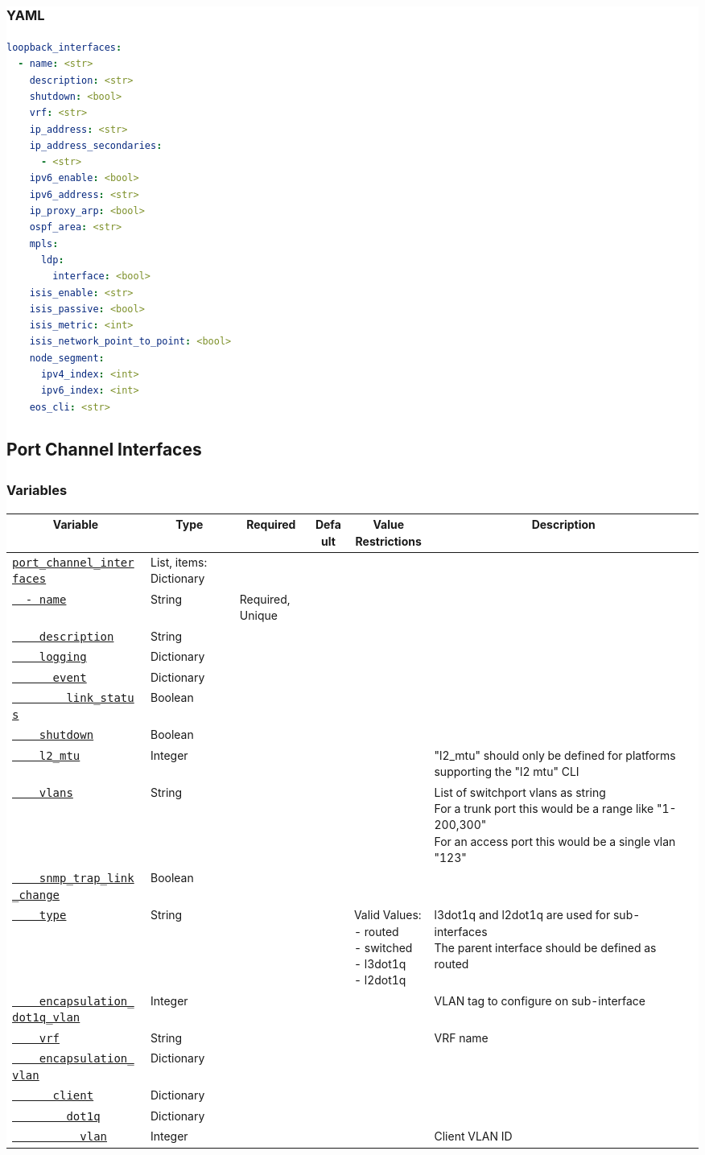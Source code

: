 ### YAML

```yaml
loopback_interfaces:
  - name: <str>
    description: <str>
    shutdown: <bool>
    vrf: <str>
    ip_address: <str>
    ip_address_secondaries:
      - <str>
    ipv6_enable: <bool>
    ipv6_address: <str>
    ip_proxy_arp: <bool>
    ospf_area: <str>
    mpls:
      ldp:
        interface: <bool>
    isis_enable: <str>
    isis_passive: <bool>
    isis_metric: <int>
    isis_network_point_to_point: <bool>
    node_segment:
      ipv4_index: <int>
      ipv6_index: <int>
    eos_cli: <str>
```

## Port Channel Interfaces

### Variables

| Variable | Type | Required | Default | Value Restrictions | Description |
| -------- | ---- | -------- | ------- | ------------------ | ----------- |
| [<samp>port_channel_interfaces</samp>](## "port_channel_interfaces") | List, items: Dictionary |  |  |  |  |
| [<samp>&nbsp;&nbsp;- name</samp>](## "port_channel_interfaces.[].name") | String | Required, Unique |  |  |  |
| [<samp>&nbsp;&nbsp;&nbsp;&nbsp;description</samp>](## "port_channel_interfaces.[].description") | String |  |  |  |  |
| [<samp>&nbsp;&nbsp;&nbsp;&nbsp;logging</samp>](## "port_channel_interfaces.[].logging") | Dictionary |  |  |  |  |
| [<samp>&nbsp;&nbsp;&nbsp;&nbsp;&nbsp;&nbsp;event</samp>](## "port_channel_interfaces.[].logging.event") | Dictionary |  |  |  |  |
| [<samp>&nbsp;&nbsp;&nbsp;&nbsp;&nbsp;&nbsp;&nbsp;&nbsp;link_status</samp>](## "port_channel_interfaces.[].logging.event.link_status") | Boolean |  |  |  |  |
| [<samp>&nbsp;&nbsp;&nbsp;&nbsp;shutdown</samp>](## "port_channel_interfaces.[].shutdown") | Boolean |  |  |  |  |
| [<samp>&nbsp;&nbsp;&nbsp;&nbsp;l2_mtu</samp>](## "port_channel_interfaces.[].l2_mtu") | Integer |  |  |  | "l2_mtu" should only be defined for platforms supporting the "l2 mtu" CLI<br> |
| [<samp>&nbsp;&nbsp;&nbsp;&nbsp;vlans</samp>](## "port_channel_interfaces.[].vlans") | String |  |  |  | List of switchport vlans as string<br>For a trunk port this would be a range like "1-200,300"<br>For an access port this would be a single vlan "123"<br> |
| [<samp>&nbsp;&nbsp;&nbsp;&nbsp;snmp_trap_link_change</samp>](## "port_channel_interfaces.[].snmp_trap_link_change") | Boolean |  |  |  |  |
| [<samp>&nbsp;&nbsp;&nbsp;&nbsp;type</samp>](## "port_channel_interfaces.[].type") | String |  |  | Valid Values:<br>- routed<br>- switched<br>- l3dot1q<br>- l2dot1q | l3dot1q and l2dot1q are used for sub-interfaces<br>The parent interface should be defined as routed<br> |
| [<samp>&nbsp;&nbsp;&nbsp;&nbsp;encapsulation_dot1q_vlan</samp>](## "port_channel_interfaces.[].encapsulation_dot1q_vlan") | Integer |  |  |  | VLAN tag to configure on sub-interface |
| [<samp>&nbsp;&nbsp;&nbsp;&nbsp;vrf</samp>](## "port_channel_interfaces.[].vrf") | String |  |  |  | VRF name |
| [<samp>&nbsp;&nbsp;&nbsp;&nbsp;encapsulation_vlan</samp>](## "port_channel_interfaces.[].encapsulation_vlan") | Dictionary |  |  |  |  |
| [<samp>&nbsp;&nbsp;&nbsp;&nbsp;&nbsp;&nbsp;client</samp>](## "port_channel_interfaces.[].encapsulation_vlan.client") | Dictionary |  |  |  |  |
| [<samp>&nbsp;&nbsp;&nbsp;&nbsp;&nbsp;&nbsp;&nbsp;&nbsp;dot1q</samp>](## "port_channel_interfaces.[].encapsulation_vlan.client.dot1q") | Dictionary |  |  |  |  |
| [<samp>&nbsp;&nbsp;&nbsp;&nbsp;&nbsp;&nbsp;&nbsp;&nbsp;&nbsp;&nbsp;vlan</samp>](## "port_channel_interfaces.[].encapsulation_vlan.client.dot1q.vlan") | Integer |  |  |  | Client VLAN ID |
